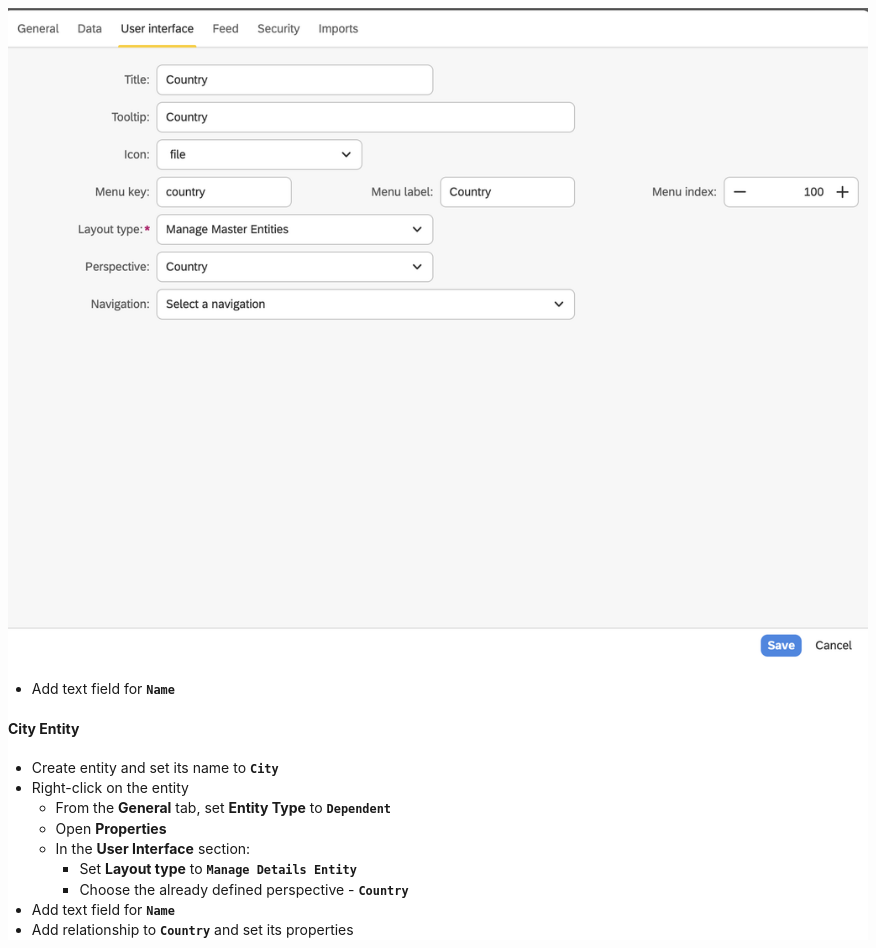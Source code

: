 ![entityMenu](../../../../images/2025-03-18-rhea-depends-on/entityMenu.png)

- Add text field for **`Name`**

#### City Entity

- Create entity and set its name to **`City`**
- Right-click on the entity
    - From the **General** tab, set **Entity Type** to **`Dependent`**
    - Open **Properties**
    - In the **User Interface** section:
        - Set **Layout type** to **`Manage Details Entity`**
        - Choose the already defined perspective - **`Country`**
- Add text field for **`Name`**
- Add relationship to **`Country`** and set its properties
